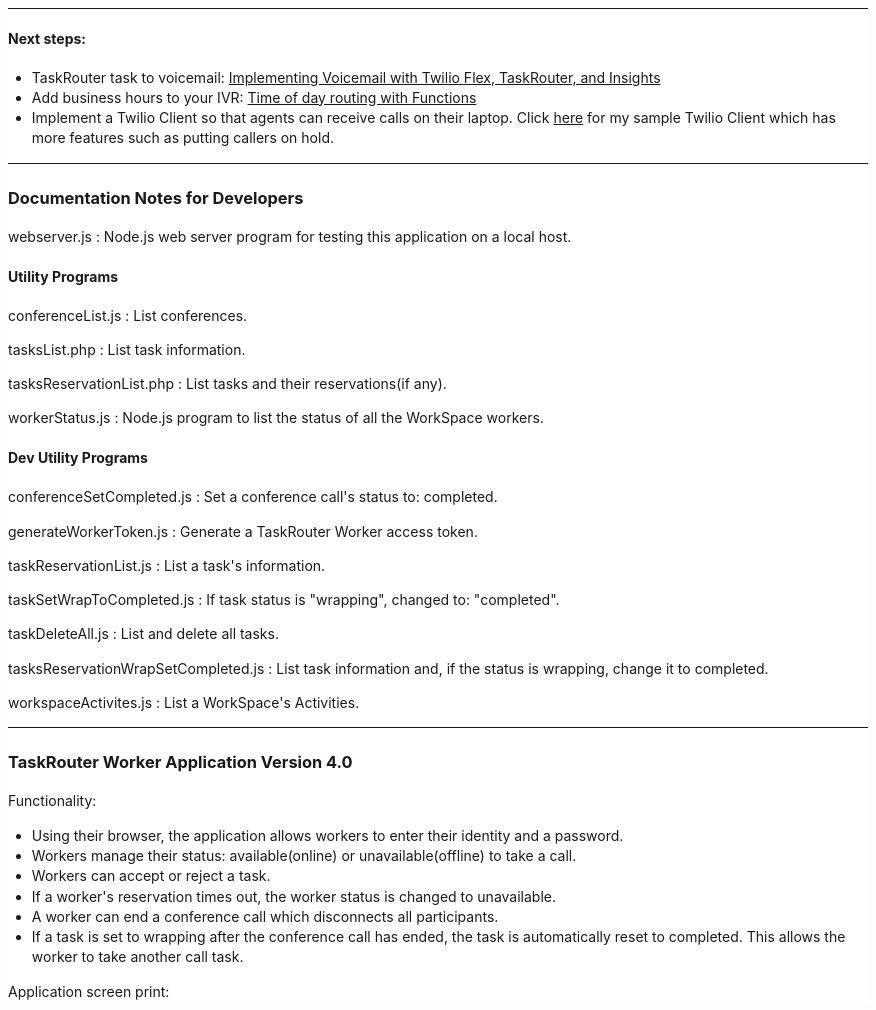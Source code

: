 --------------------------------------------------------------------------------
#### Next steps:
- TaskRouter task to voicemail: [Implementing Voicemail with Twilio Flex, TaskRouter, and Insights](https://help.twilio.com/articles/360021082934)
- Add business hours to your IVR: [Time of day routing with Functions](https://www.twilio.com/docs/runtime/quickstart/time-of-day-routing#time-of-day-routing-in-a-studio-flow)
- Implement a Twilio Client so that agents can receive calls on their laptop. Click [here](https://github.com/tigerfarm/OwlClient) for my sample Twilio Client which has more features such as putting callers on hold.

--------------------------------------------------------------------------------

### Documentation Notes for Developers

webserver.js : Node.js web server program for testing this application on a local host.

#### Utility Programs

conferenceList.js : List conferences.

tasksList.php : List task information.

tasksReservationList.php : List tasks and their reservations(if any).

workerStatus.js : Node.js program to list the status of all the WorkSpace workers.

#### Dev Utility Programs

conferenceSetCompleted.js : Set a conference call's status to: completed.

generateWorkerToken.js : Generate a TaskRouter Worker access token.

taskReservationList.js : List a task's information.

taskSetWrapToCompleted.js : If task status is "wrapping", changed to: "completed".

taskDeleteAll.js : List and delete all tasks.

tasksReservationWrapSetCompleted.js : List task information and, if the status is wrapping, change it to completed.

workspaceActivites.js : List a WorkSpace's Activities.

--------------------------------------------------------------------------------

### TaskRouter Worker Application Version 4.0

Functionality:
- Using their browser, the application allows workers to enter their identity and a password.
- Workers manage their status: available(online) or unavailable(offline) to take a call.
- Workers can accept or reject a task.
- If a worker's reservation times out, the worker status is changed to unavailable.
- A worker can end a conference call which disconnects all participants.
- If a task is set to wrapping after the conference call has ended,
the task is automatically reset to completed. This allows the worker to take another call task.

Application screen print:
